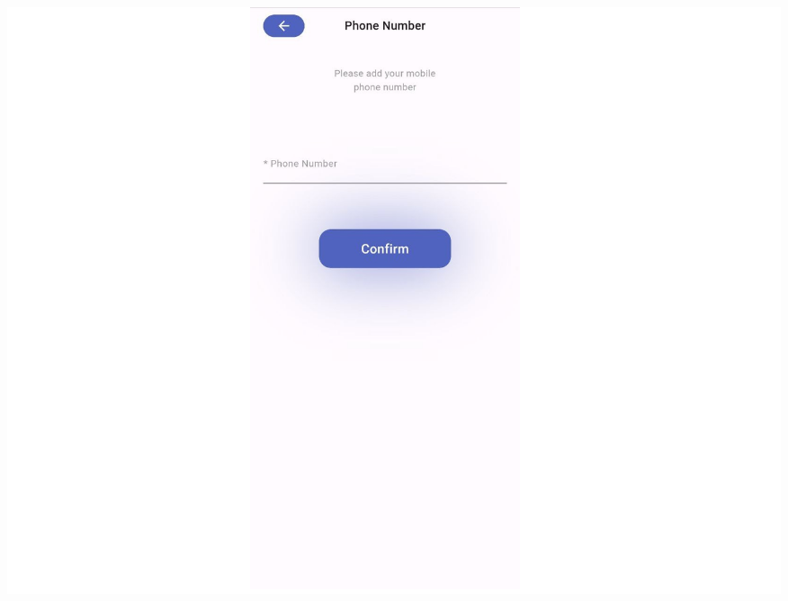 <p align="center">
  <img src="screenshots/screen11.jpg" alt="App Screenshot 1" width="300" style="margin-right: 20px;">